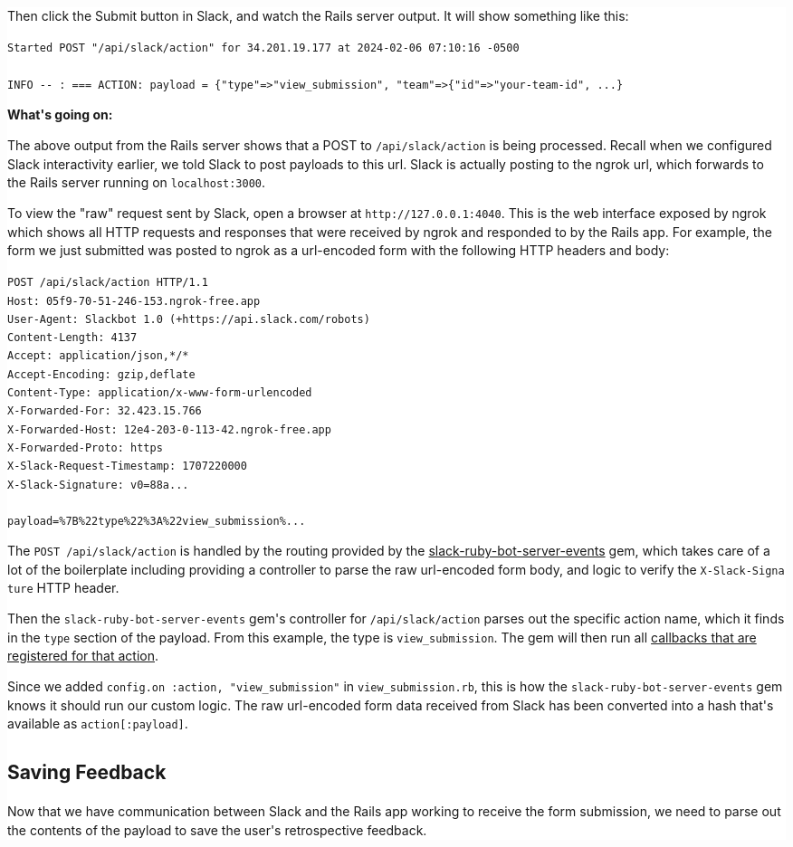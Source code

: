 Then click the Submit button in Slack, and watch the Rails server output. It will show something like this:

```
Started POST "/api/slack/action" for 34.201.19.177 at 2024-02-06 07:10:16 -0500

INFO -- : === ACTION: payload = {"type"=>"view_submission", "team"=>{"id"=>"your-team-id", ...}
```

**What's going on:**

The above output from the Rails server shows that a POST to `/api/slack/action` is being processed. Recall when we configured Slack interactivity earlier, we told Slack to post payloads to this url. Slack is actually posting to the ngrok url, which forwards to the Rails server running on `localhost:3000`.

To view the "raw" request sent by Slack, open a browser at `http://127.0.0.1:4040`. This is the web interface exposed by ngrok which shows all HTTP requests and responses that were received by ngrok and responded to by the Rails app. For example, the form we just submitted was posted to ngrok as a url-encoded form with the following HTTP headers and body:

```
POST /api/slack/action HTTP/1.1
Host: 05f9-70-51-246-153.ngrok-free.app
User-Agent: Slackbot 1.0 (+https://api.slack.com/robots)
Content-Length: 4137
Accept: application/json,*/*
Accept-Encoding: gzip,deflate
Content-Type: application/x-www-form-urlencoded
X-Forwarded-For: 32.423.15.766
X-Forwarded-Host: 12e4-203-0-113-42.ngrok-free.app
X-Forwarded-Proto: https
X-Slack-Request-Timestamp: 1707220000
X-Slack-Signature: v0=88a...

payload=%7B%22type%22%3A%22view_submission%...
```

The `POST /api/slack/action` is handled by the routing provided by the [slack-ruby-bot-server-events](https://github.com/slack-ruby/slack-ruby-bot-server-events) gem, which takes care of a lot of the boilerplate including providing a controller to parse the raw url-encoded form body, and logic to verify the `X-Slack-Signature` HTTP header.

Then the `slack-ruby-bot-server-events` gem's controller for `/api/slack/action` parses out the specific action name, which it finds in the `type` section of the payload. From this example, the type is `view_submission`. The gem will then run all [callbacks that are registered for that action](https://github.com/slack-ruby/slack-ruby-bot-server-events?tab=readme-ov-file#implement-callbacks).

Since we added `config.on :action, "view_submission"` in `view_submission.rb`, this is how the `slack-ruby-bot-server-events` gem knows it should run our custom logic. The raw url-encoded form data received from Slack has been converted into a hash that's available as `action[:payload]`.

## Saving Feedback

Now that we have communication between Slack and the Rails app working to receive the form submission, we need to parse out the contents of the payload to save the user's retrospective feedback.
